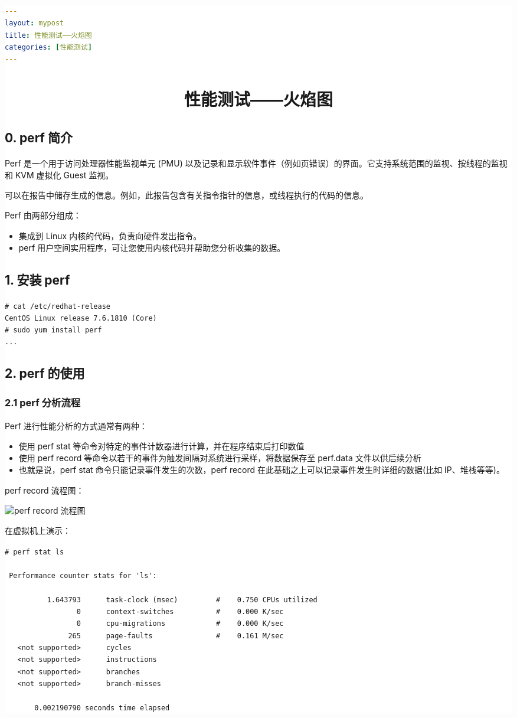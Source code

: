 ```yaml
---
layout: mypost
title: 性能测试——火焰图
categories: [性能测试]
---
```


# <center> 性能测试——火焰图 </center>

## 0. perf 简介

Perf 是一个用于访问处理器性能监视单元 (PMU) 以及记录和显示软件事件（例如页错误）的界面。它支持系统范围的监视、按线程的监视和 KVM 虚拟化 Guest 监视。

可以在报告中储存生成的信息。例如，此报告包含有关指令指针的信息，或线程执行的代码的信息。

Perf 由两部分组成：
<ul>
  <li>集成到 Linux 内核的代码，负责向硬件发出指令。</li>
  <li>perf 用户空间实用程序，可让您使用内核代码并帮助您分析收集的数据。</li>
</ul>

## 1. 安装 perf

```shell
# cat /etc/redhat-release
CentOS Linux release 7.6.1810 (Core)
# sudo yum install perf
...
```

## 2. perf 的使用

### 2.1 perf 分析流程

Perf 进行性能分析的方式通常有两种：

<ul>
  <li>使用 perf stat 等命令对特定的事件计数器进行计算，并在程序结束后打印数值</li>
  <li>使用 perf record 等命令以若干的事件为触发间隔对系统进行采样，将数据保存至 perf.data 文件以供后续分析</li>
  <li>也就是说，perf stat 命令只能记录事件发生的次数，perf record 在此基础之上可以记录事件发生时详细的数据(比如 IP、堆栈等等)。</li>
</ul>

perf record 流程图：

![perf record 流程图](perf_record.png)

在虚拟机上演示：
```shell
# perf stat ls

 Performance counter stats for 'ls':

          1.643793      task-clock (msec)         #    0.750 CPUs utilized
                 0      context-switches          #    0.000 K/sec
                 0      cpu-migrations            #    0.000 K/sec
               265      page-faults               #    0.161 M/sec
   <not supported>      cycles
   <not supported>      instructions
   <not supported>      branches
   <not supported>      branch-misses

       0.002190790 seconds time elapsed

```